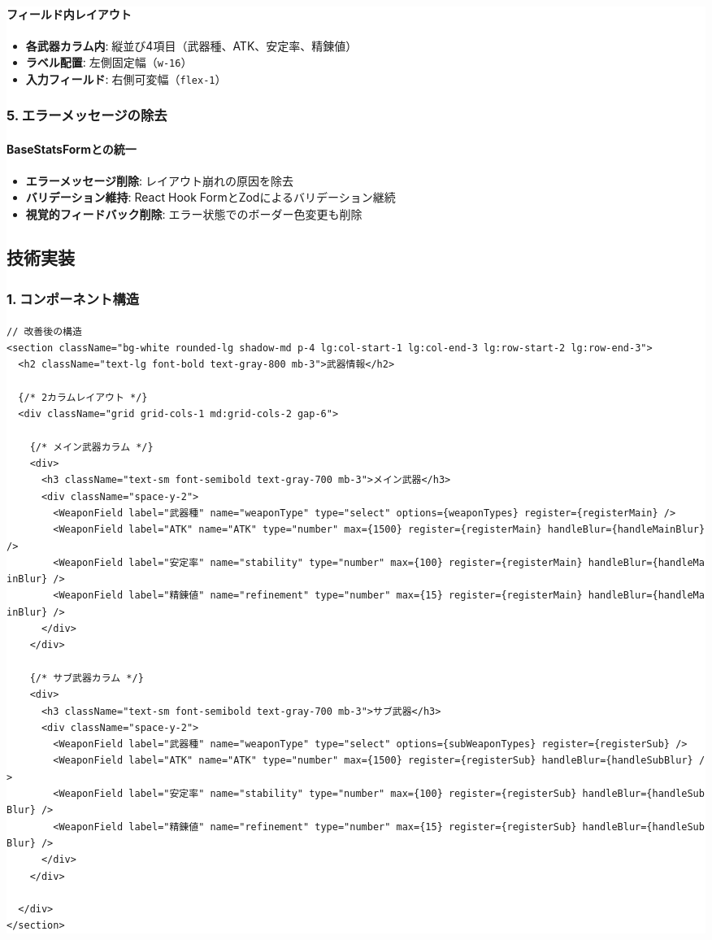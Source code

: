 #### フィールド内レイアウト
- **各武器カラム内**: 縦並び4項目（武器種、ATK、安定率、精錬値）
- **ラベル配置**: 左側固定幅（`w-16`）
- **入力フィールド**: 右側可変幅（`flex-1`）

### 5. エラーメッセージの除去

#### BaseStatsFormとの統一
- **エラーメッセージ削除**: レイアウト崩れの原因を除去
- **バリデーション維持**: React Hook FormとZodによるバリデーション継続
- **視覚的フィードバック削除**: エラー状態でのボーダー色変更も削除

## 技術実装

### 1. コンポーネント構造

```tsx
// 改善後の構造
<section className="bg-white rounded-lg shadow-md p-4 lg:col-start-1 lg:col-end-3 lg:row-start-2 lg:row-end-3">
  <h2 className="text-lg font-bold text-gray-800 mb-3">武器情報</h2>
  
  {/* 2カラムレイアウト */}
  <div className="grid grid-cols-1 md:grid-cols-2 gap-6">
    
    {/* メイン武器カラム */}
    <div>
      <h3 className="text-sm font-semibold text-gray-700 mb-3">メイン武器</h3>
      <div className="space-y-2">
        <WeaponField label="武器種" name="weaponType" type="select" options={weaponTypes} register={registerMain} />
        <WeaponField label="ATK" name="ATK" type="number" max={1500} register={registerMain} handleBlur={handleMainBlur} />
        <WeaponField label="安定率" name="stability" type="number" max={100} register={registerMain} handleBlur={handleMainBlur} />
        <WeaponField label="精錬値" name="refinement" type="number" max={15} register={registerMain} handleBlur={handleMainBlur} />
      </div>
    </div>
    
    {/* サブ武器カラム */}
    <div>
      <h3 className="text-sm font-semibold text-gray-700 mb-3">サブ武器</h3>
      <div className="space-y-2">
        <WeaponField label="武器種" name="weaponType" type="select" options={subWeaponTypes} register={registerSub} />
        <WeaponField label="ATK" name="ATK" type="number" max={1500} register={registerSub} handleBlur={handleSubBlur} />
        <WeaponField label="安定率" name="stability" type="number" max={100} register={registerSub} handleBlur={handleSubBlur} />
        <WeaponField label="精錬値" name="refinement" type="number" max={15} register={registerSub} handleBlur={handleSubBlur} />
      </div>
    </div>
    
  </div>
</section>
```
